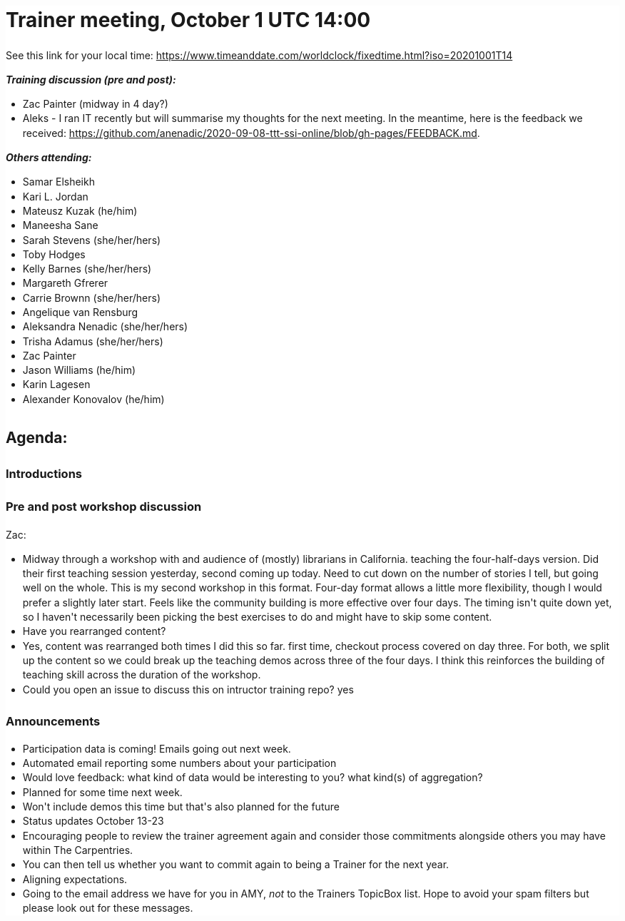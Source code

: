 # Trainer meeting, October 1  UTC 14:00 
See this link for your local time: https://www.timeanddate.com/worldclock/fixedtime.html?iso=20201001T14 

***Training discussion (pre and post):***
- Zac Painter (midway in 4 day?)
- Aleks - I ran IT recently but will summarise my thoughts for the next meeting. In the meantime, here is the feedback we received: https://github.com/anenadic/2020-09-08-ttt-ssi-online/blob/gh-pages/FEEDBACK.md. 

***Others attending:***   
- Samar Elsheikh
- Kari L. Jordan
- Mateusz Kuzak (he/him)
- Maneesha Sane
- Sarah Stevens (she/her/hers)
- Toby Hodges
- Kelly Barnes (she/her/hers)
- Margareth Gfrerer
- Carrie Brownn (she/her/hers)
- Angelique van Rensburg
- Aleksandra Nenadic (she/her/hers)
- Trisha Adamus (she/her/hers)
- Zac Painter
- Jason Williams (he/him)
- Karin Lagesen
- Alexander Konovalov (he/him)

## Agenda:
### Introductions
### Pre and post workshop discussion
Zac: 
- Midway through a workshop with and audience of (mostly) librarians in California. teaching the four-half-days version. Did their first teaching session yesterday, second coming up today. Need to cut down on the number of stories I tell, but going well on the whole. This is my second workshop in this format. Four-day format allows a little more flexibility, though I would prefer a slightly later start. Feels like the community building is more effective over four days. The timing isn't quite down yet, so I haven't necessarily been picking the best exercises to do and might have to skip some content.
- Have you rearranged content?
- Yes, content was rearranged both times I did this so far. first time, checkout process covered on day three. For both, we split up the content so we could break up the teaching demos across three of the four days. I think this reinforces the building of teaching skill across the duration of the workshop.
- Could you open an issue to discuss this on intructor training repo? yes

### Announcements
- Participation data is coming! Emails going out next week.
- Automated email reporting some numbers about your participation
- Would love feedback: what kind of data would be interesting to you? what kind(s) of aggregation?
- Planned for some time next week.
- Won't include demos this time but that's also planned for the future
- Status updates October 13-23
- Encouraging people to review the trainer agreement again and consider those commitments alongside others you may have within The Carpentries. 
- You can then tell us whether you want to commit again to being a Trainer for the next year.
- Aligning expectations.
- Going to the email address we have for you in AMY, *not* to the Trainers TopicBox list. Hope to avoid your  spam filters but please look out for these messages.